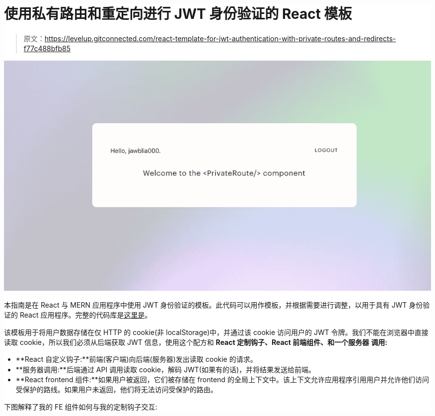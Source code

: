 # 使用私有路由和重定向进行 JWT 身份验证的 React 模板

> 原文：<https://levelup.gitconnected.com/react-template-for-jwt-authentication-with-private-routes-and-redirects-f77c488bfb85>

![](img/115f9baca94b210b8d59799022aacb50.png)

本指南是在 React 与 MERN 应用程序中使用 JWT 身份验证的模板。此代码可以用作模板，并根据需要进行调整，以用于具有 JWT 身份验证的 React 应用程序。完整的代码库是[这里是](https://github.com/jawblia/auth)。

该模板用于将用户数据存储在仅 HTTP 的 cookie(非 localStorage)中，并通过该 cookie 访问用户的 JWT 令牌。我们不能在浏览器中直接读取 cookie，所以我们必须从后端获取 JWT 信息，使用这个配方和 **React 定制钩子、React 前端组件、**和一个**服务器** **调用:**

*   **React 自定义钩子:**前端(客户端)向后端(服务器)发出读取 cookie 的请求。
*   **服务器调用:**后端通过 API 调用读取 cookie，解码 JWT(如果有的话)，并将结果发送给前端。
*   **React frontend 组件:**如果用户被返回，它们被存储在 frontend 的全局上下文中。该上下文允许应用程序引用用户并允许他们访问受保护的路线。如果用户未返回，他们将无法访问受保护的路由。

下图解释了我的 FE 组件如何与我的定制钩子交互:
